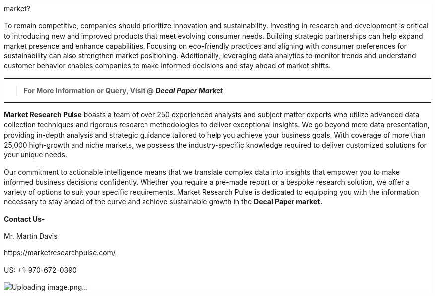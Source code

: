 market?</strong></p><p>To remain competitive, companies should prioritize innovation and sustainability. Investing in research and development is critical to introducing new and improved products that meet evolving consumer needs. Building strategic partnerships can help expand market presence and enhance capabilities. Focusing on eco-friendly practices and aligning with consumer preferences for sustainability can also strengthen market positioning. Additionally, leveraging data analytics to monitor trends and understand customer behavior enables companies to make informed decisions and stay ahead of market shifts.</p><hr /><blockquote><p><strong>For More Information or Query, Visit @&nbsp;<em><a href="https://marketresearchpulse.com/report/56890/decal-paper-market?utm_source=Linkedin&utm_medium=0117">Decal Paper Market</a></em></strong></p></blockquote><hr /><p><strong>Market Research Pulse</strong> boasts a team of over 250 experienced analysts and subject matter experts who utilize advanced data collection techniques and rigorous research methodologies to deliver exceptional insights. We go beyond mere data presentation, providing in-depth analysis and strategic guidance tailored to help you achieve your business goals. With coverage of more than 25,000 high-growth and niche markets, we possess the industry-specific knowledge required to deliver customized solutions for your unique needs.</p><p>Our commitment to actionable intelligence means that we translate complex data into insights that empower you to make informed business decisions confidently. Whether you require a pre-made report or a bespoke research solution, we offer a variety of options to suit your specific requirements. Market Research Pulse is dedicated to equipping you with the information necessary to stay ahead of the curve and achieve sustainable growth in the <strong>Decal Paper market.</strong></p><p><strong>Contact Us-</strong></p><p>Mr. Martin Davis</p><p>https://marketresearchpulse.com/</p><p>US: +1-970-672-0390</p>
![Uploading image.png…]()
